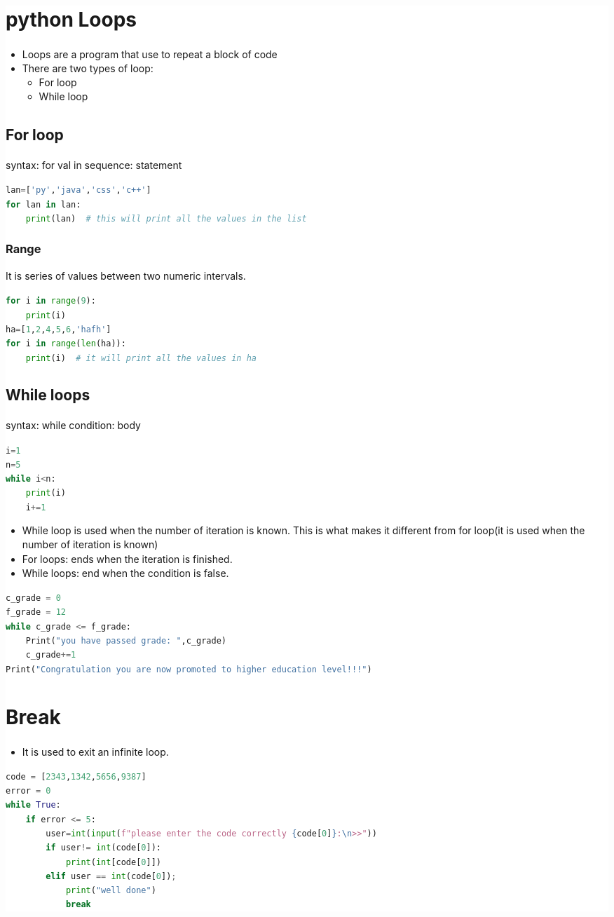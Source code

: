 # python Loops
- Loops are a program that use to repeat a block of code
- There are two types of loop:
	- For loop
	- While loop
## For loop
syntax: 
	for val in sequence:
		statement
```python
lan=['py','java','css','c++']
for lan in lan:
	print(lan)  # this will print all the values in the list
```
### Range
It is series of  values between two numeric intervals.
```python
for i in range(9):
	print(i)
ha=[1,2,4,5,6,'hafh']
for i in range(len(ha)):
	print(i)  # it will print all the values in ha
```
## While loops
syntax:
while condition:
	body
```python
i=1
n=5
while i<n:
	print(i)
	i+=1
```
- While loop is used when the number of iteration is known. This is what makes it different from for loop(it is used when the number of iteration is known)
- For loops: ends when the iteration is finished.
- While loops: end when the condition is false.
```python 
c_grade = 0
f_grade = 12
while c_grade <= f_grade:
	Print("you have passed grade: ",c_grade)
	c_grade+=1
Print("Congratulation you are now promoted to higher education level!!!")
```
# Break
- It is used to exit an infinite loop.
```python
code = [2343,1342,5656,9387]
error = 0
while True:
	if error <= 5:
		user=int(input(f"please enter the code correctly {code[0]}:\n>>"))
		if user!= int(code[0]):
			print(int[code[0]])
		elif user == int(code[0]);
			print("well done")
			break
```